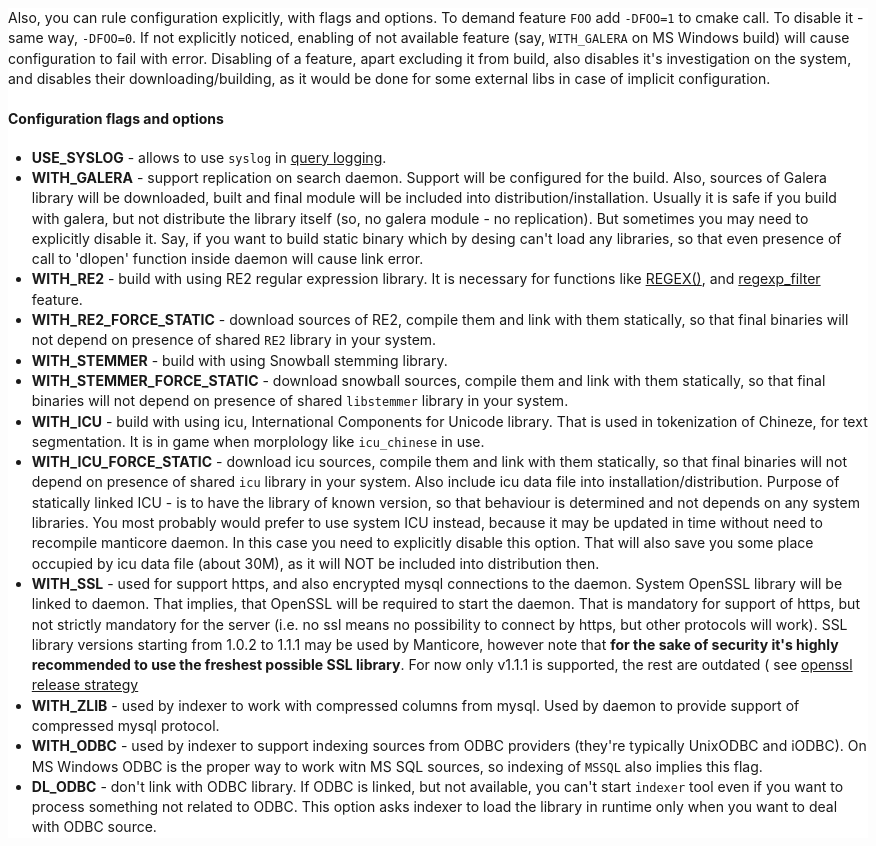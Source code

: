 Also, you can rule configuration explicitly, with flags and options. To demand feature `FOO` add `-DFOO=1` to cmake call.
To disable it - same way, `-DFOO=0`. If not explicitly noticed, enabling of not available feature (say, `WITH_GALERA` on
MS Windows build) will cause configuration to fail with error. Disabling of a feature, apart excluding it from build, also
disables it's investigation on the system, and disables their downloading/building, as it would be done for some external
libs in case of implicit configuration.

#### Configuration flags and options

- **USE_SYSLOG** - allows to use `syslog` in [query logging](Logging/Query_logging.md).
- **WITH_GALERA** - support replication on search daemon. Support will be configured for the build. Also, sources of Galera library will be downloaded, built and final module will be included into distribution/installation. Usually it is safe if you build with galera, but not
distribute the library itself (so, no galera module - no replication). But sometimes you may need to explicitly disable it. Say, if you
want to build static binary which by desing can't load any libraries, so that even presence of call to 'dlopen' function inside daemon
will cause link error.
- **WITH_RE2** - build with using RE2 regular expression library. It is necessary for functions like [REGEX()](../Functions/String_functions.md#REGEX%28%29), and [regexp_filter](../Creating_a_table/NLP_and_tokenization/Low-level_tokenization.md#regexp_filter)
  feature.
- **WITH_RE2_FORCE_STATIC** - download sources of RE2, compile them and link with them statically, so that final binaries will not depend on
presence of shared `RE2` library in your system.
- **WITH_STEMMER** - build with using Snowball stemming library.
- **WITH_STEMMER_FORCE_STATIC** - download snowball sources, compile them and link with them statically, so that final
  binaries will not depend on presence of shared `libstemmer` library in your system.
- **WITH_ICU** - build with using icu, International Components for Unicode library. That is used in tokenization of Chineze, for text
segmentation. It is in game when morplology like `icu_chinese` in use.
- **WITH_ICU_FORCE_STATIC** - download icu sources, compile them and link with them statically, so that final binaries will not depend on presence of shared `icu` library in your system. Also include icu data file into installation/distribution. Purpose of statically linked ICU - is to have the library of known version, so that behaviour is determined and not depends on any system libraries. You most probably would prefer to use system ICU instead, because it may be updated in time without need to recompile manticore daemon. In this case you need to explicitly disable this option. That will also save you some place occupied by icu data file (about 30M), as it will NOT be included into distribution then.
- **WITH_SSL** - used for support https, and also encrypted mysql connections to the daemon. System OpenSSL library will be linked to daemon. That implies, that OpenSSL will be required to start the daemon.
  That is mandatory for support of https, but not strictly mandatory for the server (i.e. no ssl means no possibility to
  connect by https, but other protocols will work). SSL library versions starting from 1.0.2 to 1.1.1 may be used by
  Manticore, however note that **for the sake of security it's highly recommended to use the freshest possible SSL
  library**. For now only v1.1.1 is supported, the rest are outdated (
  see [openssl release strategy](https://www.openssl.org/policies/releasestrat.html)
- **WITH_ZLIB** - used by indexer to work with compressed columns from mysql. Used by daemon to provide support of compressed mysql protocol.
- **WITH_ODBC** - used by indexer to support indexing sources from ODBC providers (they're typically UnixODBC and iODBC). On MS Windows ODBC is
the proper way to work witn MS SQL sources, so indexing of `MSSQL` also implies this flag.
- **DL_ODBC** - don't link with ODBC library. If ODBC is linked, but not available, you can't start `indexer` tool even if you want to process something not related to ODBC. This option asks indexer to load the library in runtime only when you want to deal with ODBC source.